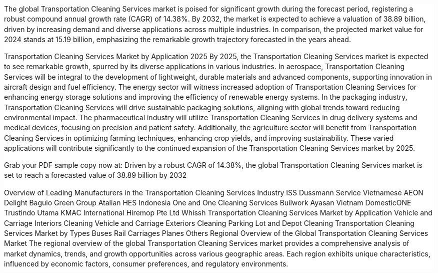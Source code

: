 The global Transportation Cleaning Services market is poised for significant growth during the forecast period, registering a robust compound annual growth rate (CAGR) of 14.38%. By 2032, the market is expected to achieve a valuation of 38.89 billion, driven by increasing demand and diverse applications across multiple industries. In comparison, the projected market value for 2024 stands at 15.19 billion, emphasizing the remarkable growth trajectory forecasted in the years ahead. 

Transportation Cleaning Services Market by Application 2025
By 2025, the Transportation Cleaning Services market is expected to see remarkable growth, spurred by its diverse applications in various industries. In aerospace, Transportation Cleaning Services will be integral to the development of lightweight, durable materials and advanced components, supporting innovation in aircraft design and fuel efficiency. The energy sector will witness increased adoption of Transportation Cleaning Services for enhancing energy storage solutions and improving the efficiency of renewable energy systems. In the packaging industry, Transportation Cleaning Services will drive sustainable packaging solutions, aligning with global trends toward reducing environmental impact. The pharmaceutical industry will utilize Transportation Cleaning Services in drug delivery systems and medical devices, focusing on precision and patient safety. Additionally, the agriculture sector will benefit from Transportation Cleaning Services in optimizing farming techniques, enhancing crop yields, and improving sustainability. These varied applications will contribute significantly to the continued expansion of the Transportation Cleaning Services market by 2025.

Grab your PDF sample copy now at: Driven by a robust CAGR of 14.38%, the global Transportation Cleaning Services market is set to reach a forecasted value of 38.89 billion by 2032

Overview of Leading Manufacturers in the Transportation Cleaning Services Industry
ISS
Dussmann Service Vietnamese
AEON Delight
Baguio Green Group
Atalian
HES Indonesia
One and One Cleaning Services
Builwork
Ayasan Vietnam
DomesticONE
Trustindo Utama
KMAC International
Hiremop Pte Ltd
Whissh
Transportation Cleaning Services Market by Application
Vehicle and Carriage Interiors Cleaning
Vehicle and Carriage Exteriors Cleaning
Parking Lot and Depot Cleaning
Transportation Cleaning Services Market by Types
Buses
Rail Carriages
Planes
Others
Regional Overview of the Global Transportation Cleaning Services Market
The regional overview of the global Transportation Cleaning Services market provides a comprehensive analysis of market dynamics, trends, and growth opportunities across various geographic areas. Each region exhibits unique characteristics, influenced by economic factors, consumer preferences, and regulatory environments.
